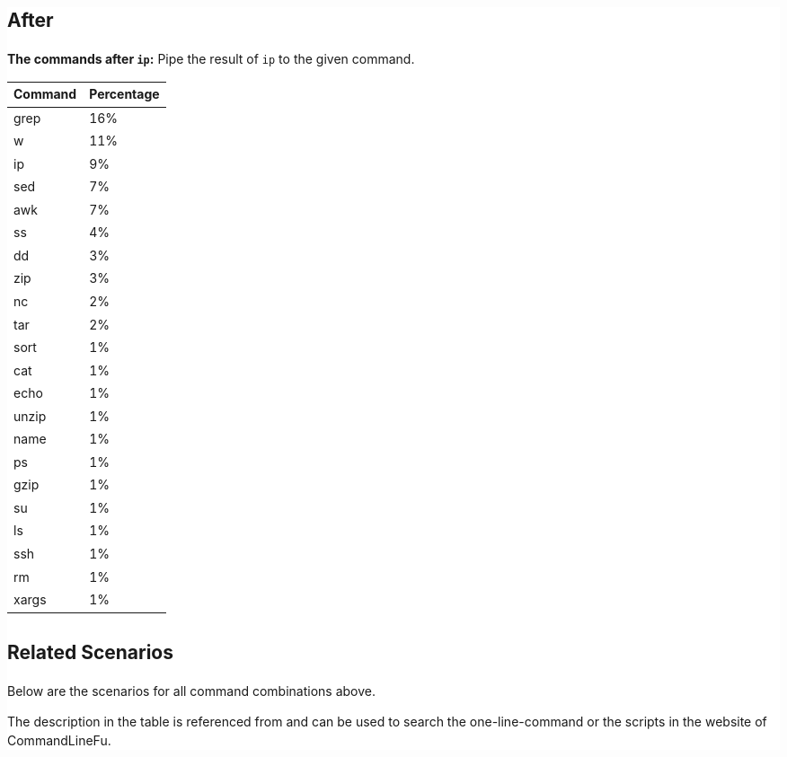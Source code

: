 

## After

__The commands after `ip`:__ Pipe the result of `ip` to the given command.

| Command | Percentage | 
|-------|--------|
| grep | 16% |
| w | 11% |
| ip | 9% |
| sed | 7% |
| awk | 7% |
| ss | 4% |
| dd | 3% |
| zip | 3% |
| nc | 2% |
| tar | 2% |
| sort | 1% |
| cat | 1% |
| echo | 1% |
| unzip | 1% |
| name | 1% |
| ps | 1% |
| gzip | 1% |
| su | 1% |
| ls | 1% |
| ssh | 1% |
| rm | 1% |
| xargs | 1% |



## Related Scenarios

Below are the scenarios for all command combinations above.

The description in the table is referenced from and can be used to search the one-line-command or the scripts in the website of CommandLineFu.
